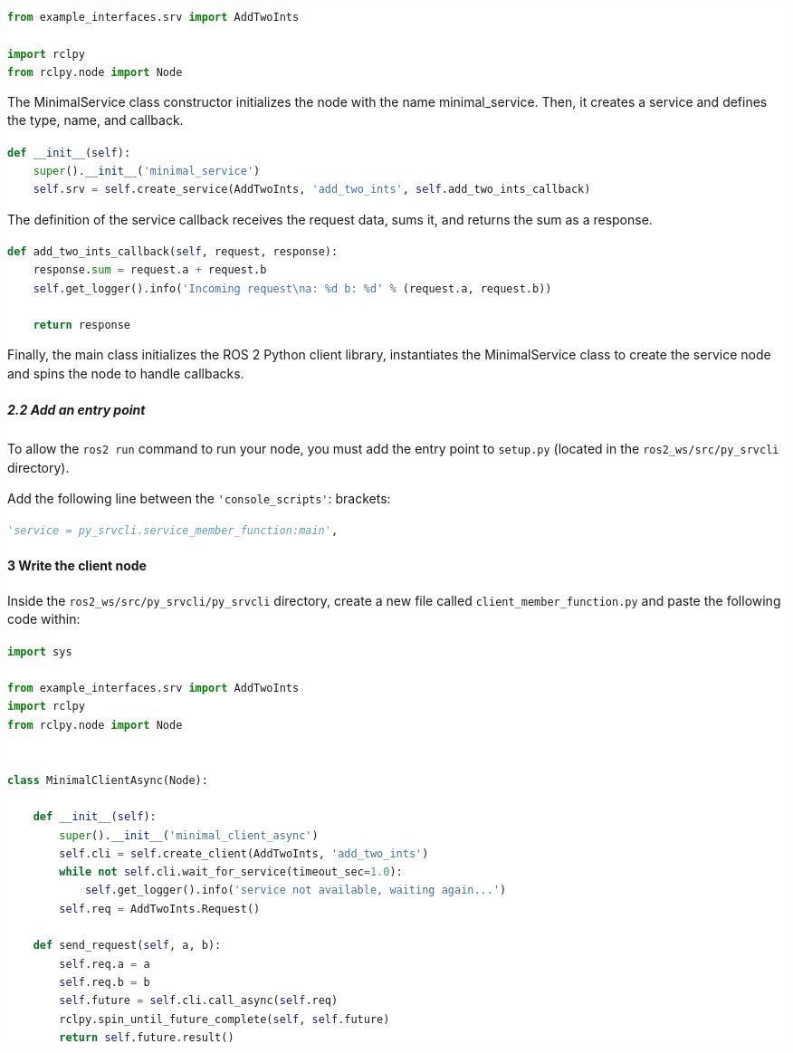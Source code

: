 ```python
from example_interfaces.srv import AddTwoInts

import rclpy
from rclpy.node import Node
```

The MinimalService class constructor initializes the node with the name minimal_service. Then, it creates a service and defines the type, name, and callback.

```python
def __init__(self):
    super().__init__('minimal_service')
    self.srv = self.create_service(AddTwoInts, 'add_two_ints', self.add_two_ints_callback)
```
The definition of the service callback receives the request data, sums it, and returns the sum as a response.

```python
def add_two_ints_callback(self, request, response):
    response.sum = request.a + request.b
    self.get_logger().info('Incoming request\na: %d b: %d' % (request.a, request.b))

    return response
```

Finally, the main class initializes the ROS 2 Python client library, instantiates the MinimalService class to create the service node and spins the node to handle callbacks.

##### 2.2 Add an entry point

To allow the `ros2 run` command to run your node, you must add the entry point to `setup.py` (located in the `ros2_ws/src/py_srvcli` directory).

Add the following line between the `'console_scripts'`: brackets:

```python
'service = py_srvcli.service_member_function:main',
```


#### 3 Write the client node
Inside the `ros2_ws/src/py_srvcli/py_srvcli` directory, create a new file called `client_member_function.py` and paste the following code within:

```python
import sys

from example_interfaces.srv import AddTwoInts
import rclpy
from rclpy.node import Node


class MinimalClientAsync(Node):

    def __init__(self):
        super().__init__('minimal_client_async')
        self.cli = self.create_client(AddTwoInts, 'add_two_ints')
        while not self.cli.wait_for_service(timeout_sec=1.0):
            self.get_logger().info('service not available, waiting again...')
        self.req = AddTwoInts.Request()

    def send_request(self, a, b):
        self.req.a = a
        self.req.b = b
        self.future = self.cli.call_async(self.req)
        rclpy.spin_until_future_complete(self, self.future)
        return self.future.result()


```